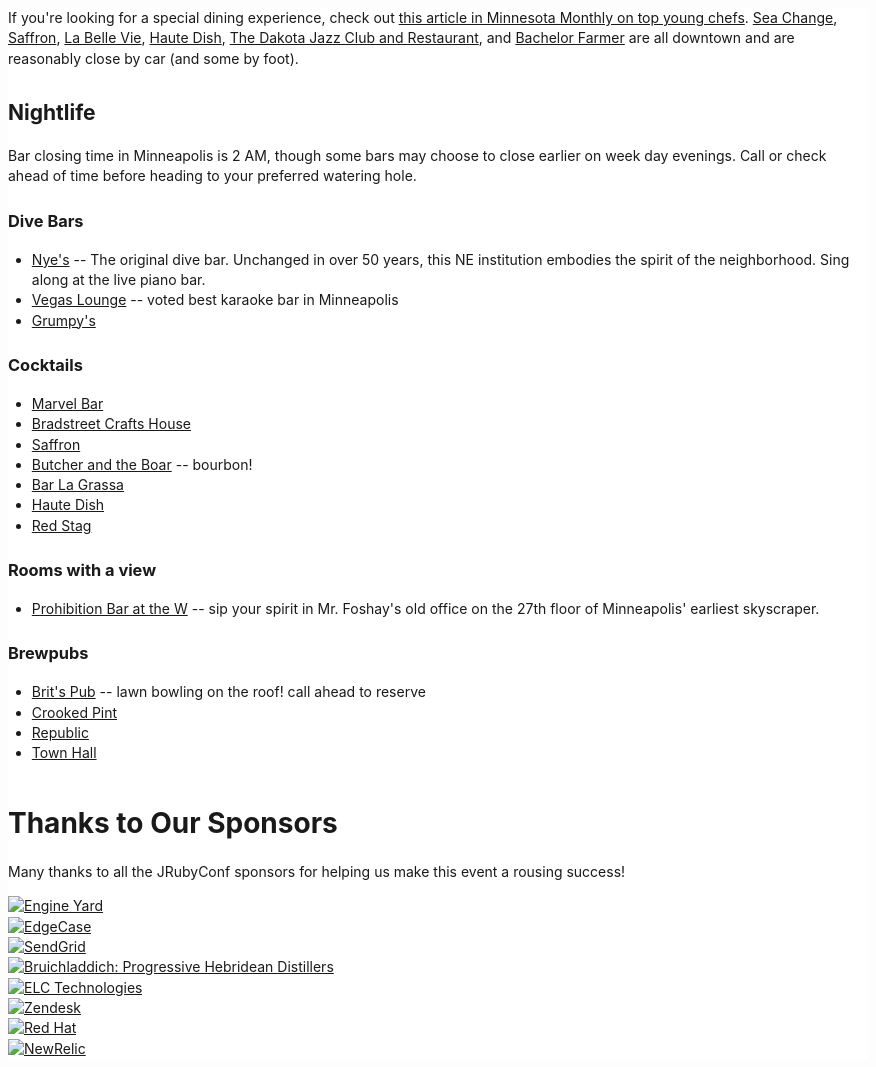 [Brasa]: http://www.brasa.us/
[Alma]: http://www.restaurantalma.com/
[Nye's]: http://www.nyespolonaise.com/
[Red Stag]: http://www.redstagsupperclub.com/

If you're looking for a special dining experience, check out
[this article in Minnesota Monthly on top young chefs][chefs]. [Sea Change][],
[Saffron][], [La Belle Vie][], [Haute Dish][],
[The Dakota Jazz Club and Restaurant][Dakota], and [Bachelor Farmer][] are all
downtown and are reasonably close by car (and some by foot).

[Spill the Wine]: http://www.spillthewinerestaurant.com/
[Grumpy's]: http://www.grumpys-bar.com/
[chefs]: http://www.minnesotamonthly.com/media/Minnesota-Monthly/March-2012/Hot-Young-Chefs/
[Sea Change]: http://seachangempls.com/
[Saffron]: http://saffronmpls.com/
[La Belle Vie]: http://www.labellevie.us/
[Haute Dish]: http://www.haute-dish.com/
[Dakota]: http://dakotacooks.com/
[Bachelor Farmer]: http://thebachelorfarmer.com/
[Level Five Express]: http://www.guthrietheater.org/visit/dining_attractions_and_accommodations/dining_bars/level_five_express

## Nightlife

Bar closing time in Minneapolis is 2 AM, though some bars may choose to close
earlier on week day evenings. Call or check ahead of time before heading to your
preferred watering hole.

### Dive Bars

- [Nye's][] -- The original dive bar. Unchanged in over 50 years, this NE
  institution embodies the spirit of the neighborhood. Sing along at the live
  piano bar.
- [Vegas Lounge](http://www.vegasloungemn.com/) -- voted best karaoke bar in Minneapolis
- [Grumpy's][]

### Cocktails

- [Marvel Bar](http://marvelbar.com/)
- [Bradstreet Crafts House](http://www.bradstreetcraftshouse.com/)
- [Saffron][]
- [Butcher and the Boar](http://butcherandtheboar.com/) -- bourbon!
- [Bar La Grassa](http://www.barlagrassa.com/)
- [Haute Dish][]
- [Red Stag][]

### Rooms with a view

- [Prohibition Bar at the W](http://thelivingroom-prohibition.com/) -- sip your
  spirit in Mr. Foshay's old office on the 27th floor of Minneapolis' earliest
  skyscraper.

### Brewpubs

- [Brit's Pub](http://www.britspub.com/) -- lawn bowling on the roof! call ahead to reserve
- [Crooked Pint][]
- [Republic][]
- [Town Hall][]

[Crooked Pint]: http://crookedpint.com/
[Republic]: http://republicmn.com/
[Town Hall]: http://www.townhallbrewery.com/

# Thanks to Our Sponsors

Many thanks to all the JRubyConf sponsors for helping us make this event a
rousing success!

<div id="sponsors">
  <div class="item sponsor host"><a href="http://www.engineyard.com/" target="_blank"><img src="/images/ey.png" alt="Engine Yard"/></a></div>
  <div class="item sponsor host"><a href="http://www.edgecase.com/" target="_blank"><img src="/images/edgecase.png" alt="EdgeCase"/></a></div>
  <div class="item sponsor lsup"><a href="http://www.sendgrid.com/" target="_blank"><img src="/images/sendgrid.png" alt="SendGrid"/></a></div>
  <div class="item sponsor whisky"><a href="http://www.bruichladdich.com/" target="_blank"><img src="/images/bruichladdich.png" alt="Bruichladdich: Progressive Hebridean Distillers"/></a></div>
  <div class="item sponsor rlk"><a href="http://www.elctech.com/" target="_blank"><img src="/images/elctech.png" alt="ELC Technologies"/></a></div>
  <div class="item sponsor rlk"><a href="http://www.zendesk.com/" target="_blank"><img src="/images/zendesk.png" alt="Zendesk"/></a></div>
  <div class="item sponsor lunch"><a href="http://www.redhat.com/" target="_blank"><img src="/images/redhat-jboss.png" alt="Red Hat"/></a></div>
  <div class="item sponsor mtka"><a href="http://www.newrelic.com/" target="_blank"><img src="/images/newrelic.png" alt="NewRelic"/></a></div>

[guthriemap]: Guthrie_buildingmaps.pdf 
[CoCoMSP]: http://cocomsp.com/locations/minneapolis/
[Surly]: http://www.surlybrewing.com/
[Harriet]: http://www.harrietbrewing.com/
[Lucid]: http://lucidbrewing.wordpress.com/
[Mill City Museum]: http://www.millcitymuseum.org/
[Guthrie backstage tour]: http://www.guthrietheater.org/visit/tours/backstage_tour
[niceride]: https://www.niceridemn.org/
[nrsubs]: https://www.niceridemn.org/subscriptions/
[nrmap]: https://secure.niceridemn.org/map/